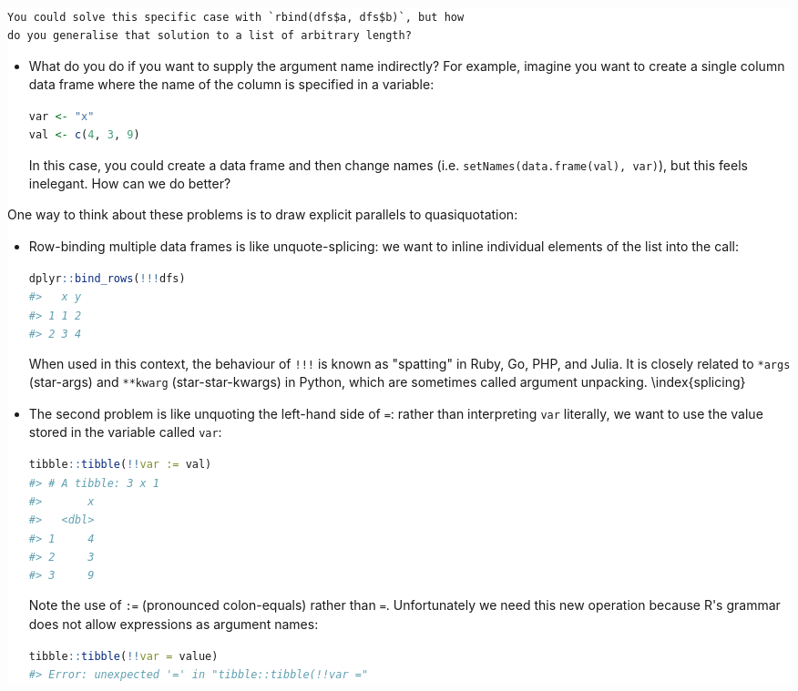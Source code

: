     You could solve this specific case with `rbind(dfs$a, dfs$b)`, but how
    do you generalise that solution to a list of arbitrary length?

*   What do you do if you want to supply the argument name indirectly? For 
    example, imagine you want to create a single column data frame where 
    the name of the column is specified in a variable:
    
    
    ```r
    var <- "x"
    val <- c(4, 3, 9)
    ```
    
    In this case, you could create a data frame and then change names
    (i.e. `setNames(data.frame(val), var)`), but this feels inelegant.
    How can we do better?

One way to think about these problems is to draw explicit parallels to quasiquotation:

*   Row-binding multiple data frames is like unquote-splicing: we want to inline
    individual elements of the list into the call:

    
    ```r
    dplyr::bind_rows(!!!dfs)
    #>   x y
    #> 1 1 2
    #> 2 3 4
    ```
    
    When used in this context, the behaviour of `!!!` is known as "spatting" in 
    Ruby, Go, PHP, and Julia. It is closely related to `*args` (star-args) and
    `**kwarg` (star-star-kwargs) in Python, which are sometimes called argument
    unpacking. 
    \index{splicing}

*   The second problem is like unquoting the left-hand side of `=`: rather 
    than interpreting `var` literally, we want to use the value stored in the 
    variable called `var`:

    
    ```r
    tibble::tibble(!!var := val)
    #> # A tibble: 3 x 1
    #>       x
    #>   <dbl>
    #> 1     4
    #> 2     3
    #> 3     9
    ```

    Note the use of `:=` (pronounced colon-equals) rather than `=`. Unfortunately 
    we need this new operation because R's grammar does not allow expressions as
    argument names:
    
    
    ```r
    tibble::tibble(!!var = value)
    #> Error: unexpected '=' in "tibble::tibble(!!var ="
    ```
    